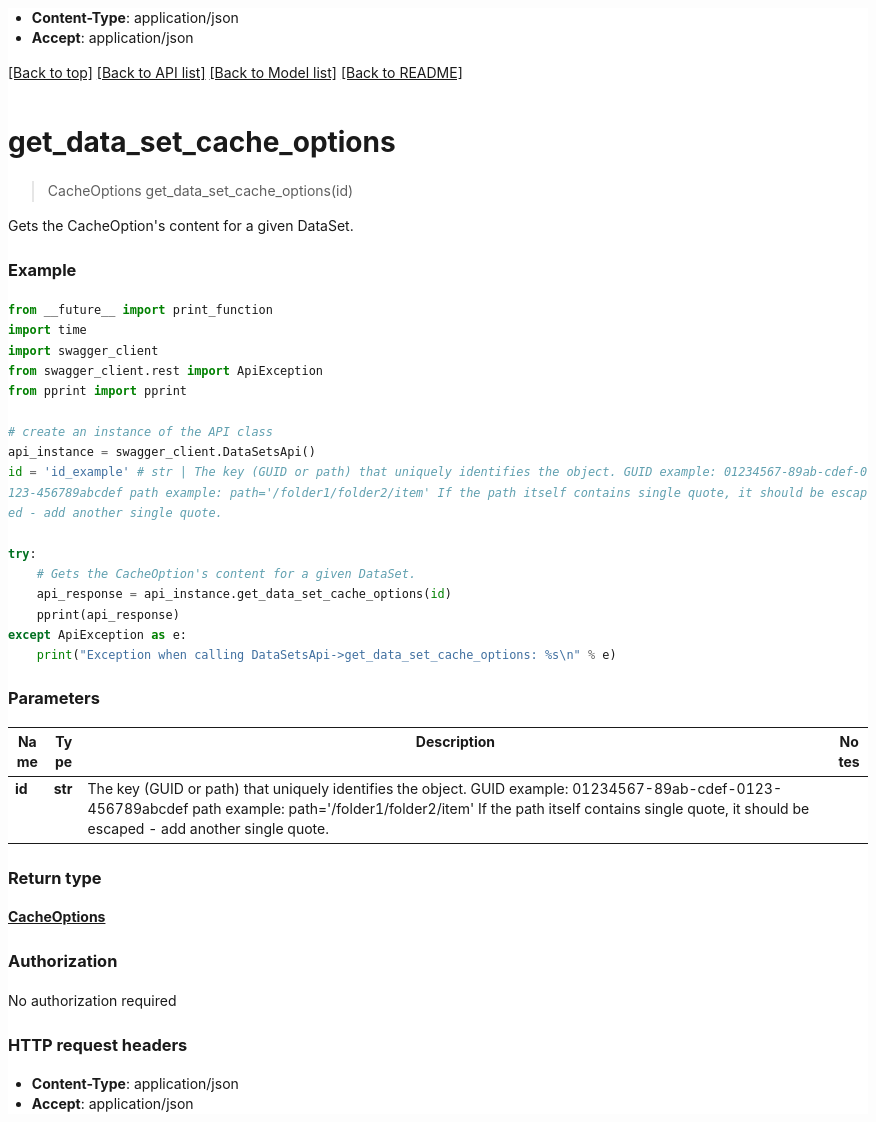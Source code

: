  - **Content-Type**: application/json
 - **Accept**: application/json

[[Back to top]](#) [[Back to API list]](../README.md#documentation-for-api-endpoints) [[Back to Model list]](../README.md#documentation-for-models) [[Back to README]](../README.md)

# **get_data_set_cache_options**
> CacheOptions get_data_set_cache_options(id)

Gets the CacheOption's content for a given DataSet.

### Example
```python
from __future__ import print_function
import time
import swagger_client
from swagger_client.rest import ApiException
from pprint import pprint

# create an instance of the API class
api_instance = swagger_client.DataSetsApi()
id = 'id_example' # str | The key (GUID or path) that uniquely identifies the object. GUID example: 01234567-89ab-cdef-0123-456789abcdef path example: path='/folder1/folder2/item' If the path itself contains single quote, it should be escaped - add another single quote.

try:
    # Gets the CacheOption's content for a given DataSet.
    api_response = api_instance.get_data_set_cache_options(id)
    pprint(api_response)
except ApiException as e:
    print("Exception when calling DataSetsApi->get_data_set_cache_options: %s\n" % e)
```

### Parameters

Name | Type | Description  | Notes
------------- | ------------- | ------------- | -------------
 **id** | **str**| The key (GUID or path) that uniquely identifies the object. GUID example: 01234567-89ab-cdef-0123-456789abcdef path example: path&#x3D;&#39;/folder1/folder2/item&#39; If the path itself contains single quote, it should be escaped - add another single quote. | 

### Return type

[**CacheOptions**](CacheOptions.md)

### Authorization

No authorization required

### HTTP request headers

 - **Content-Type**: application/json
 - **Accept**: application/json

